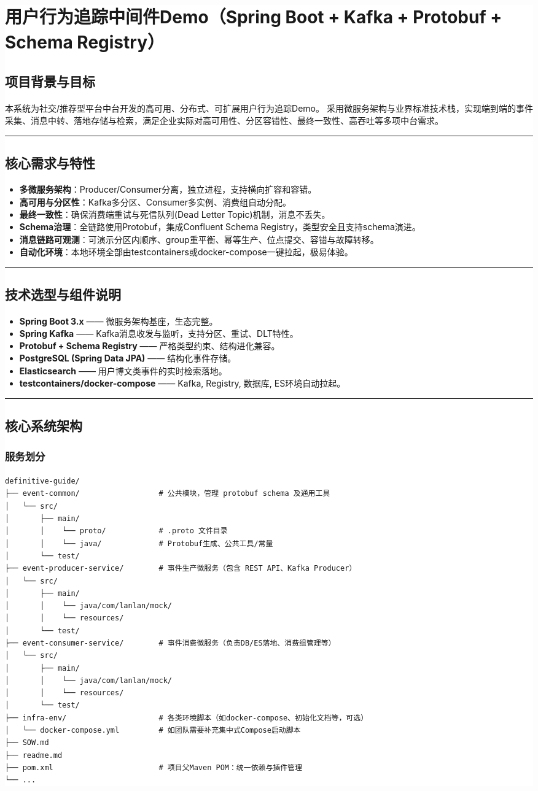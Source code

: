 # 用户行为追踪中间件Demo（Spring Boot + Kafka + Protobuf + Schema Registry）

## 项目背景与目标

本系统为社交/推荐型平台中台开发的高可用、分布式、可扩展用户行为追踪Demo。
采用微服务架构与业界标准技术栈，实现端到端的事件采集、消息中转、落地存储与检索，满足企业实际对高可用性、分区容错性、最终一致性、高吞吐等多项中台需求。

---

## 核心需求与特性

- **多微服务架构**：Producer/Consumer分离，独立进程，支持横向扩容和容错。
- **高可用与分区性**：Kafka多分区、Consumer多实例、消费组自动分配。
- **最终一致性**：确保消费端重试与死信队列(Dead Letter Topic)机制，消息不丢失。
- **Schema治理**：全链路使用Protobuf，集成Confluent Schema Registry，类型安全且支持schema演进。
- **消息链路可观测**：可演示分区内顺序、group重平衡、幂等生产、位点提交、容错与故障转移。
- **自动化环境**：本地环境全部由testcontainers或docker-compose一键拉起，极易体验。

---

## 技术选型与组件说明

- **Spring Boot 3.x** —— 微服务架构基座，生态完整。
- **Spring Kafka** —— Kafka消息收发与监听，支持分区、重试、DLT特性。
- **Protobuf + Schema Registry** —— 严格类型约束、结构进化兼容。
- **PostgreSQL (Spring Data JPA)** —— 结构化事件存储。
- **Elasticsearch** —— 用户博文类事件的实时检索落地。
- **testcontainers/docker-compose** —— Kafka, Registry, 数据库, ES环境自动拉起。

---

## 核心系统架构

### 服务划分

```
definitive-guide/
├── event-common/                  # 公共模块，管理 protobuf schema 及通用工具
│   └── src/
│       ├── main/
│       │    └── proto/            # .proto 文件目录
│       │    └── java/             # Protobuf生成、公共工具/常量
│       └── test/
├── event-producer-service/        # 事件生产微服务（包含 REST API、Kafka Producer）
│   └── src/
│       ├── main/
│       │    └── java/com/lanlan/mock/ 
│       │    └── resources/
│       └── test/
├── event-consumer-service/        # 事件消费微服务（负责DB/ES落地、消费组管理等）
│   └── src/
│       ├── main/
│       │    └── java/com/lanlan/mock/ 
│       │    └── resources/
│       └── test/
├── infra-env/                     # 各类环境脚本（如docker-compose、初始化文档等，可选）
│   └── docker-compose.yml         # 如团队需要补充集中式Compose启动脚本
├── SOW.md
├── readme.md
├── pom.xml                        # 项目父Maven POM：统一依赖与插件管理
└── ...
```